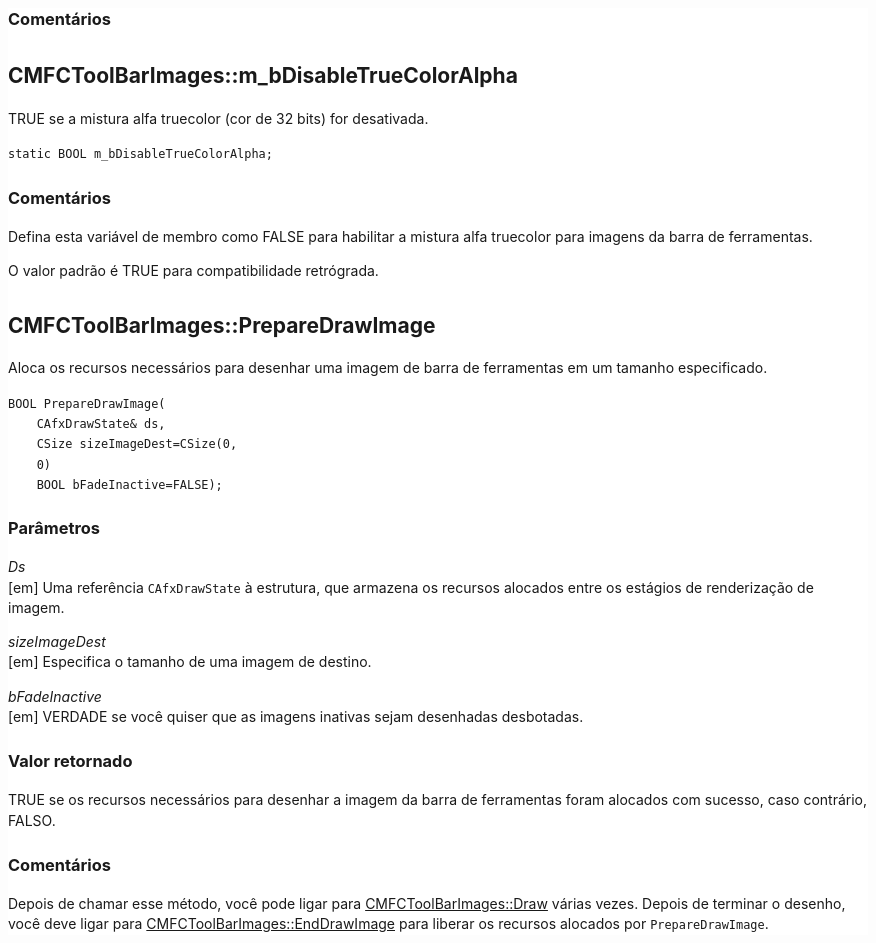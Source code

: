 ### <a name="remarks"></a>Comentários

## <a name="cmfctoolbarimagesm_bdisabletruecoloralpha"></a><a name="m_bdisabletruecoloralpha"></a>CMFCToolBarImages::m_bDisableTrueColorAlpha

TRUE se a mistura alfa truecolor (cor de 32 bits) for desativada.

```
static BOOL m_bDisableTrueColorAlpha;
```

### <a name="remarks"></a>Comentários

Defina esta variável de membro como FALSE para habilitar a mistura alfa truecolor para imagens da barra de ferramentas.

O valor padrão é TRUE para compatibilidade retrógrada.

## <a name="cmfctoolbarimagespreparedrawimage"></a><a name="preparedrawimage"></a>CMFCToolBarImages::PrepareDrawImage

Aloca os recursos necessários para desenhar uma imagem de barra de ferramentas em um tamanho especificado.

```
BOOL PrepareDrawImage(
    CAfxDrawState& ds,
    CSize sizeImageDest=CSize(0,
    0)
    BOOL bFadeInactive=FALSE);
```

### <a name="parameters"></a>Parâmetros

*Ds*<br/>
[em] Uma referência `CAfxDrawState` à estrutura, que armazena os recursos alocados entre os estágios de renderização de imagem.

*sizeImageDest*<br/>
[em] Especifica o tamanho de uma imagem de destino.

*bFadeInactive*<br/>
[em] VERDADE se você quiser que as imagens inativas sejam desenhadas desbotadas.

### <a name="return-value"></a>Valor retornado

TRUE se os recursos necessários para desenhar a imagem da barra de ferramentas foram alocados com sucesso, caso contrário, FALSO.

### <a name="remarks"></a>Comentários

Depois de chamar esse método, você pode ligar para [CMFCToolBarImages::Draw](#draw) várias vezes. Depois de terminar o desenho, você deve ligar para [CMFCToolBarImages::EndDrawImage](#enddrawimage) para liberar os recursos alocados por `PrepareDrawImage`.
